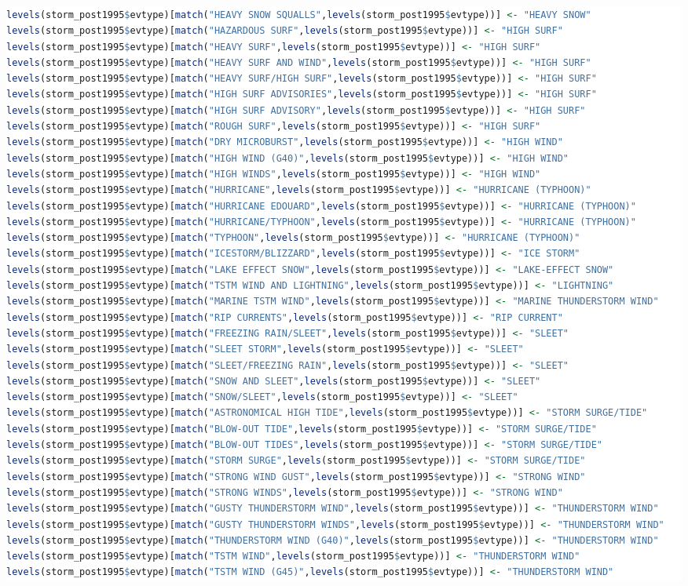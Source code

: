 ```r
levels(storm_post1995$evtype)[match("HEAVY SNOW SQUALLS",levels(storm_post1995$evtype))] <- "HEAVY SNOW"
levels(storm_post1995$evtype)[match("HAZARDOUS SURF",levels(storm_post1995$evtype))] <- "HIGH SURF"
levels(storm_post1995$evtype)[match("HEAVY SURF",levels(storm_post1995$evtype))] <- "HIGH SURF"
levels(storm_post1995$evtype)[match("HEAVY SURF AND WIND",levels(storm_post1995$evtype))] <- "HIGH SURF"
levels(storm_post1995$evtype)[match("HEAVY SURF/HIGH SURF",levels(storm_post1995$evtype))] <- "HIGH SURF"
levels(storm_post1995$evtype)[match("HIGH SURF ADVISORIES",levels(storm_post1995$evtype))] <- "HIGH SURF"
levels(storm_post1995$evtype)[match("HIGH SURF ADVISORY",levels(storm_post1995$evtype))] <- "HIGH SURF"
levels(storm_post1995$evtype)[match("ROUGH SURF",levels(storm_post1995$evtype))] <- "HIGH SURF"
levels(storm_post1995$evtype)[match("DRY MICROBURST",levels(storm_post1995$evtype))] <- "HIGH WIND"
levels(storm_post1995$evtype)[match("HIGH WIND (G40)",levels(storm_post1995$evtype))] <- "HIGH WIND"
levels(storm_post1995$evtype)[match("HIGH WINDS",levels(storm_post1995$evtype))] <- "HIGH WIND"
levels(storm_post1995$evtype)[match("HURRICANE",levels(storm_post1995$evtype))] <- "HURRICANE (TYPHOON)"
levels(storm_post1995$evtype)[match("HURRICANE EDOUARD",levels(storm_post1995$evtype))] <- "HURRICANE (TYPHOON)"
levels(storm_post1995$evtype)[match("HURRICANE/TYPHOON",levels(storm_post1995$evtype))] <- "HURRICANE (TYPHOON)"
levels(storm_post1995$evtype)[match("TYPHOON",levels(storm_post1995$evtype))] <- "HURRICANE (TYPHOON)"
levels(storm_post1995$evtype)[match("ICESTORM/BLIZZARD",levels(storm_post1995$evtype))] <- "ICE STORM"
levels(storm_post1995$evtype)[match("LAKE EFFECT SNOW",levels(storm_post1995$evtype))] <- "LAKE-EFFECT SNOW"
levels(storm_post1995$evtype)[match("TSTM WIND AND LIGHTNING",levels(storm_post1995$evtype))] <- "LIGHTNING"
levels(storm_post1995$evtype)[match("MARINE TSTM WIND",levels(storm_post1995$evtype))] <- "MARINE THUNDERSTORM WIND"
levels(storm_post1995$evtype)[match("RIP CURRENTS",levels(storm_post1995$evtype))] <- "RIP CURRENT"
levels(storm_post1995$evtype)[match("FREEZING RAIN/SLEET",levels(storm_post1995$evtype))] <- "SLEET"
levels(storm_post1995$evtype)[match("SLEET STORM",levels(storm_post1995$evtype))] <- "SLEET"
levels(storm_post1995$evtype)[match("SLEET/FREEZING RAIN",levels(storm_post1995$evtype))] <- "SLEET"
levels(storm_post1995$evtype)[match("SNOW AND SLEET",levels(storm_post1995$evtype))] <- "SLEET"
levels(storm_post1995$evtype)[match("SNOW/SLEET",levels(storm_post1995$evtype))] <- "SLEET"
levels(storm_post1995$evtype)[match("ASTRONOMICAL HIGH TIDE",levels(storm_post1995$evtype))] <- "STORM SURGE/TIDE"
levels(storm_post1995$evtype)[match("BLOW-OUT TIDE",levels(storm_post1995$evtype))] <- "STORM SURGE/TIDE"
levels(storm_post1995$evtype)[match("BLOW-OUT TIDES",levels(storm_post1995$evtype))] <- "STORM SURGE/TIDE"
levels(storm_post1995$evtype)[match("STORM SURGE",levels(storm_post1995$evtype))] <- "STORM SURGE/TIDE"
levels(storm_post1995$evtype)[match("STRONG WIND GUST",levels(storm_post1995$evtype))] <- "STRONG WIND"
levels(storm_post1995$evtype)[match("STRONG WINDS",levels(storm_post1995$evtype))] <- "STRONG WIND"
levels(storm_post1995$evtype)[match("GUSTY THUNDERSTORM WIND",levels(storm_post1995$evtype))] <- "THUNDERSTORM WIND"
levels(storm_post1995$evtype)[match("GUSTY THUNDERSTORM WINDS",levels(storm_post1995$evtype))] <- "THUNDERSTORM WIND"
levels(storm_post1995$evtype)[match("THUNDERSTORM WIND (G40)",levels(storm_post1995$evtype))] <- "THUNDERSTORM WIND"
levels(storm_post1995$evtype)[match("TSTM WIND",levels(storm_post1995$evtype))] <- "THUNDERSTORM WIND"
levels(storm_post1995$evtype)[match("TSTM WIND (G45)",levels(storm_post1995$evtype))] <- "THUNDERSTORM WIND"
```